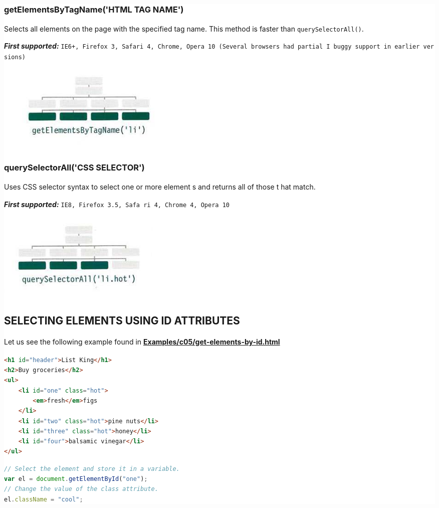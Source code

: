 ### getElementsByTagName('HTML TAG NAME')

Selects all elements on the page with the specified tag name. This method is faster than `querySelectorAll()`.

**_First supported:_** `IE6+, Firefox 3, Safari 4, Chrome, Opera 10 (Several browsers had partial I buggy support in earlier versions)`

![getElementsByTagName](./getElementsByTagName.png)

### querySelectorAll('CSS SELECTOR')

Uses CSS selector syntax to select one or more element s and returns all of those t hat match.

**_First supported:_** `IE8, Firefox 3.5, Safa ri 4, Chrome 4, Opera 10`

![querySelectorAll](./querySelectorAll.png)

## SELECTING ELEMENTS USING ID ATTRIBUTES

Let us see the following example found in **[Examples/c05/get-elements-by-id.html](../Examples/c05/get-elements-by-id.html)**

```HTML
<h1 id="header">List King</h1>
<h2>Buy groceries</h2>
<ul>
    <li id="one" class="hot">
        <em>fresh</em>figs
    </li>
    <li id="two" class="hot">pine nuts</li>
    <li id="three" class="hot">honey</li>
    <li id="four">balsamic vinegar</li>
</ul>
```

```js
// Select the element and store it in a variable.
var el = document.getElementById("one");
// Change the value of the class attribute.
el.className = "cool";
```

